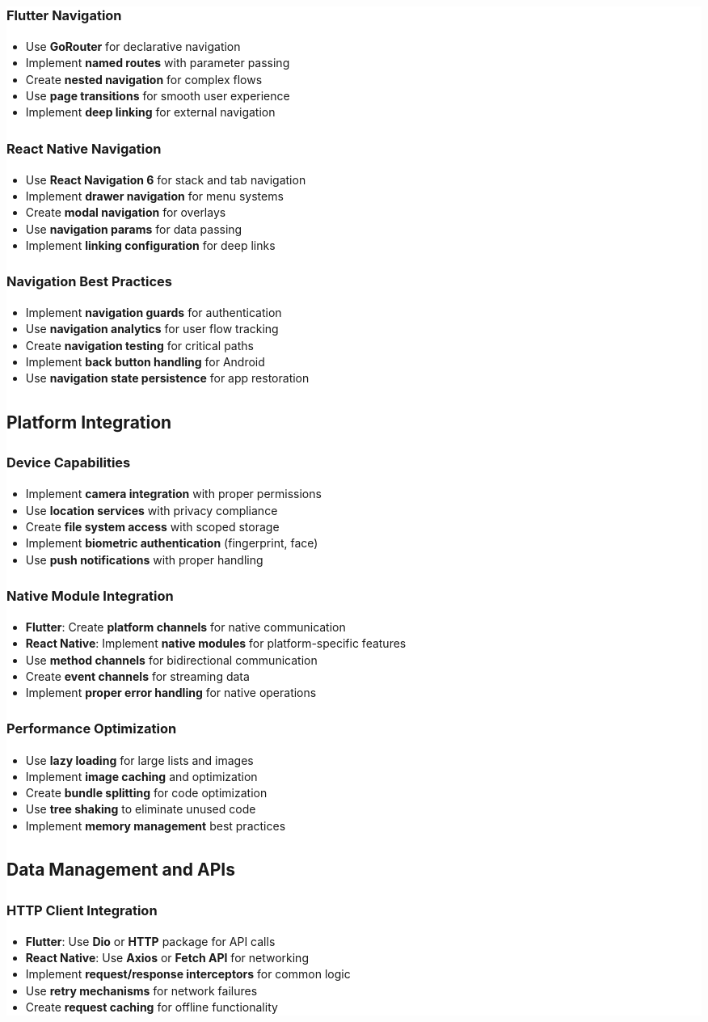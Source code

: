 ### Flutter Navigation
- Use **GoRouter** for declarative navigation
- Implement **named routes** with parameter passing
- Create **nested navigation** for complex flows
- Use **page transitions** for smooth user experience
- Implement **deep linking** for external navigation

### React Native Navigation
- Use **React Navigation 6** for stack and tab navigation
- Implement **drawer navigation** for menu systems
- Create **modal navigation** for overlays
- Use **navigation params** for data passing
- Implement **linking configuration** for deep links

### Navigation Best Practices
- Implement **navigation guards** for authentication
- Use **navigation analytics** for user flow tracking
- Create **navigation testing** for critical paths
- Implement **back button handling** for Android
- Use **navigation state persistence** for app restoration

## Platform Integration

### Device Capabilities
- Implement **camera integration** with proper permissions
- Use **location services** with privacy compliance
- Create **file system access** with scoped storage
- Implement **biometric authentication** (fingerprint, face)
- Use **push notifications** with proper handling

### Native Module Integration
- **Flutter**: Create **platform channels** for native communication
- **React Native**: Implement **native modules** for platform-specific features
- Use **method channels** for bidirectional communication
- Create **event channels** for streaming data
- Implement **proper error handling** for native operations

### Performance Optimization
- Use **lazy loading** for large lists and images
- Implement **image caching** and optimization
- Create **bundle splitting** for code optimization
- Use **tree shaking** to eliminate unused code
- Implement **memory management** best practices

## Data Management and APIs

### HTTP Client Integration
- **Flutter**: Use **Dio** or **HTTP** package for API calls
- **React Native**: Use **Axios** or **Fetch API** for networking
- Implement **request/response interceptors** for common logic
- Use **retry mechanisms** for network failures
- Create **request caching** for offline functionality
